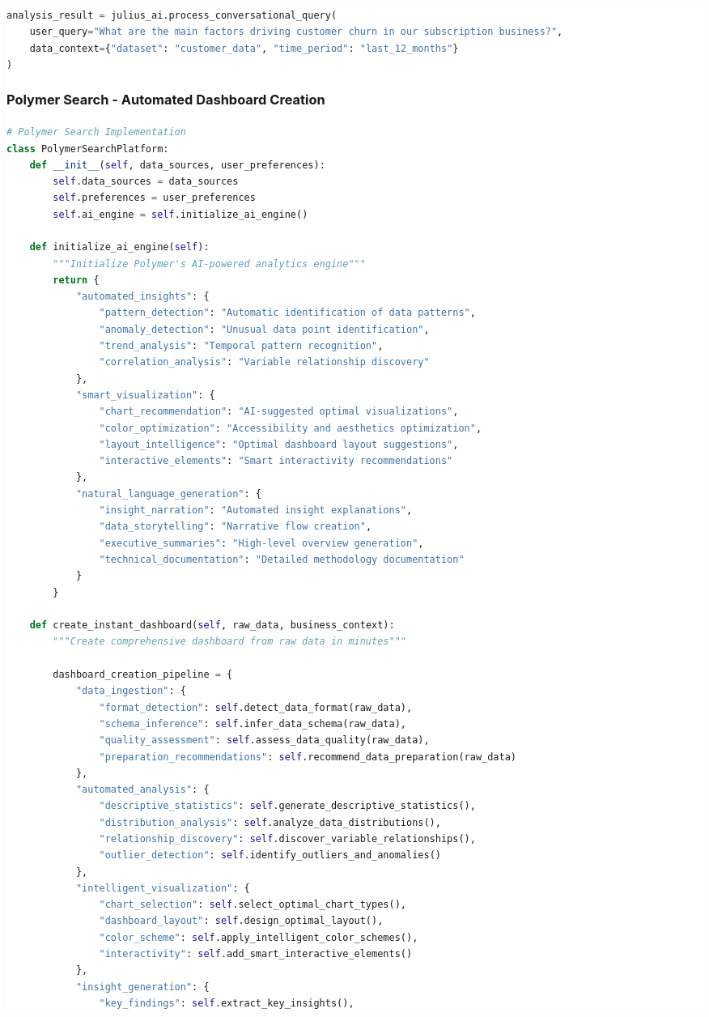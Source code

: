 ```python
analysis_result = julius_ai.process_conversational_query(
    user_query="What are the main factors driving customer churn in our subscription business?",
    data_context={"dataset": "customer_data", "time_period": "last_12_months"}
)
```

### Polymer Search - Automated Dashboard Creation

```python
# Polymer Search Implementation
class PolymerSearchPlatform:
    def __init__(self, data_sources, user_preferences):
        self.data_sources = data_sources
        self.preferences = user_preferences
        self.ai_engine = self.initialize_ai_engine()
    
    def initialize_ai_engine(self):
        """Initialize Polymer's AI-powered analytics engine"""
        return {
            "automated_insights": {
                "pattern_detection": "Automatic identification of data patterns",
                "anomaly_detection": "Unusual data point identification",
                "trend_analysis": "Temporal pattern recognition",
                "correlation_analysis": "Variable relationship discovery"
            },
            "smart_visualization": {
                "chart_recommendation": "AI-suggested optimal visualizations",
                "color_optimization": "Accessibility and aesthetics optimization",
                "layout_intelligence": "Optimal dashboard layout suggestions",
                "interactive_elements": "Smart interactivity recommendations"
            },
            "natural_language_generation": {
                "insight_narration": "Automated insight explanations",
                "data_storytelling": "Narrative flow creation",
                "executive_summaries": "High-level overview generation",
                "technical_documentation": "Detailed methodology documentation"
            }
        }
    
    def create_instant_dashboard(self, raw_data, business_context):
        """Create comprehensive dashboard from raw data in minutes"""
        
        dashboard_creation_pipeline = {
            "data_ingestion": {
                "format_detection": self.detect_data_format(raw_data),
                "schema_inference": self.infer_data_schema(raw_data),
                "quality_assessment": self.assess_data_quality(raw_data),
                "preparation_recommendations": self.recommend_data_preparation(raw_data)
            },
            "automated_analysis": {
                "descriptive_statistics": self.generate_descriptive_statistics(),
                "distribution_analysis": self.analyze_data_distributions(),
                "relationship_discovery": self.discover_variable_relationships(),
                "outlier_detection": self.identify_outliers_and_anomalies()
            },
            "intelligent_visualization": {
                "chart_selection": self.select_optimal_chart_types(),
                "dashboard_layout": self.design_optimal_layout(),
                "color_scheme": self.apply_intelligent_color_schemes(),
                "interactivity": self.add_smart_interactive_elements()
            },
            "insight_generation": {
                "key_findings": self.extract_key_insights(),
```